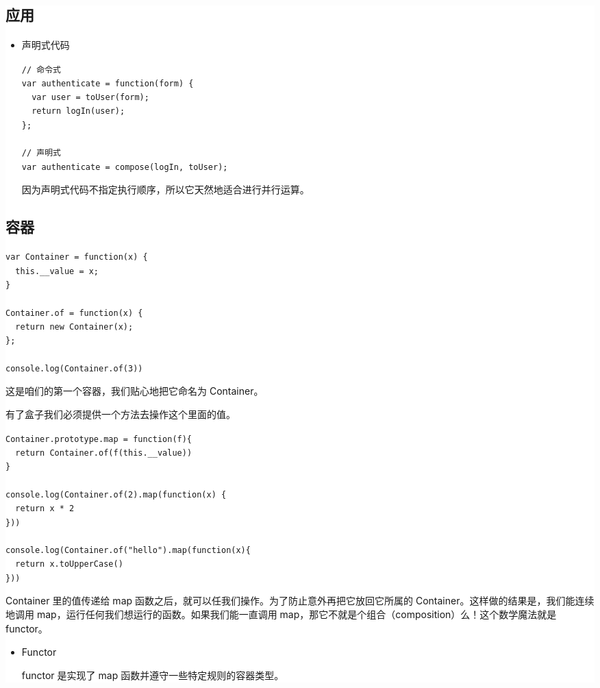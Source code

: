 ## 应用

- 声明式代码

	```
	// 命令式
	var authenticate = function(form) {
	  var user = toUser(form);
	  return logIn(user);
	};
	
	// 声明式
	var authenticate = compose(logIn, toUser);
	```

	因为声明式代码不指定执行顺序，所以它天然地适合进行并行运算。
	
## 容器

```
var Container = function(x) {
  this.__value = x;
}

Container.of = function(x) {
  return new Container(x);
};

console.log(Container.of(3))
```	

这是咱们的第一个容器，我们贴心地把它命名为 Container。
		
有了盒子我们必须提供一个方法去操作这个里面的值。

```
Container.prototype.map = function(f){
  return Container.of(f(this.__value))
}

console.log(Container.of(2).map(function(x) {
  return x * 2
}))

console.log(Container.of("hello").map(function(x){
  return x.toUpperCase()
}))
```
Container 里的值传递给 map 函数之后，就可以任我们操作。为了防止意外再把它放回它所属的 Container。这样做的结果是，我们能连续地调用 map，运行任何我们想运行的函数。如果我们能一直调用 map，那它不就是个组合（composition）么！这个数学魔法就是 functor。

- Functor

	functor 是实现了 map 函数并遵守一些特定规则的容器类型。
	